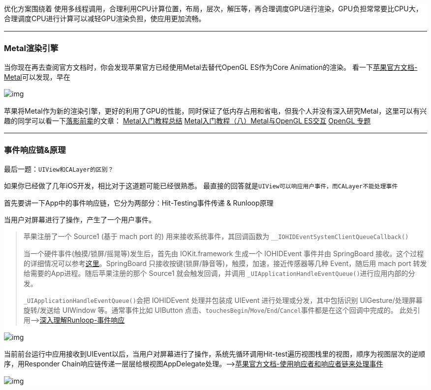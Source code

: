 优化方案围绕着 使用多线程调用，合理利用CPU计算位置，布局，层次，解压等，再合理调度GPU进行渲染，GPU负担常常要比CPU大，合理调度CPU进行计算可以减轻GPU渲染负担，使应用更加流畅。

------

### Metal渲染引擎

当你现在再去查阅官方文档时，你会发现苹果官方已经使用Metal去替代OpenGL ES作为Core Animation的渲染。
 看一下[苹果官方文档-Metal](https://developer.apple.com/documentation/metal)可以发现，早在

![img](https://upload-images.jianshu.io/upload_images/1776554-efe389294be8f73f.png?imageMogr2/auto-orient/strip|imageView2/2/format/webp)



苹果将Metal作为新的渲染引擎，更好的利用了GPU的性能，同时保证了低内存占用和省电，但我个人并没有深入研究Metal，这里可以有兴趣的同学可以看一下[落影前辈](https://www.jianshu.com/u/815d10a4bdce)的文章：
 [Metal入门教程总结](https://www.jianshu.com/p/625fb38eb411)
 [Metal入门教程（八）Metal与OpenGL ES交互](https://www.jianshu.com/p/0aedfca971fa)
 [OpenGL 专题](https://www.jianshu.com/nb/2135411)

------

### 事件响应链&原理

最后一题：`UIView和CALayer的区别？`

如果你已经做了几年iOS开发，相比对于这道题可能已经很熟悉。
 最直接的回答就是`UIView可以响应用户事件，而CALayer不能处理事件`

首先要讲一下App中的事件响应链，它分为两部分：Hit-Testing事件传递 & Runloop原理

当用户对屏幕进行了操作，产生了一个用户事件。

> 苹果注册了一个 Source1 (基于 mach port 的) 用来接收系统事件，其回调函数为 `__IOHIDEventSystemClientQueueCallback()`
>
> 当一个硬件事件(触摸/锁屏/摇晃等)发生后，首先由 IOKit.framework 生成一个 IOHIDEvent 事件并由 SpringBoard 接收。这个过程的详细情况可以参考[这里](http://iphonedevwiki.net/index.php/IOHIDFamily)。SpringBoard 只接收按键(锁屏/静音等)，触摸，加速，接近传感器等几种 Event，随后用 mach port 转发给需要的App进程。随后苹果注册的那个 Source1 就会触发回调，并调用 `_UIApplicationHandleEventQueue()`进行应用内部的分发。
>
> `_UIApplicationHandleEventQueue()`会把 IOHIDEvent 处理并包装成 UIEvent 进行处理或分发，其中包括识别 UIGesture/处理屏幕旋转/发送给 UIWindow 等。通常事件比如 UIButton 点击、`touchesBegin`/`Move`/`End`/`Cancel`事件都是在这个回调中完成的。
>  此处引用-->[深入理解Runloop-事件响应](https://blog.ibireme.com/2015/05/18/runloop/#event)



![img](http://sylarimage.oss-cn-shenzhen.aliyuncs.com/2021-05-06-032557.jpg)



当前前台运行中应用接收到UIEvent以后，当用户对屏幕进行了操作，系统先循环调用Hit-test遍历视图栈里的视图，顺序为视图层次的逆顺序，用Responder Chain响应链传递一层层给根视图AppDelegate处理。-->[苹果官方文档-使用响应者和响应者链来处理事件](https://developer.apple.com/documentation/uikit/touches_presses_and_gestures/using_responders_and_the_responder_chain_to_handle_events)



![img](http://sylarimage.oss-cn-shenzhen.aliyuncs.com/2021-05-06-032625.jpg)




